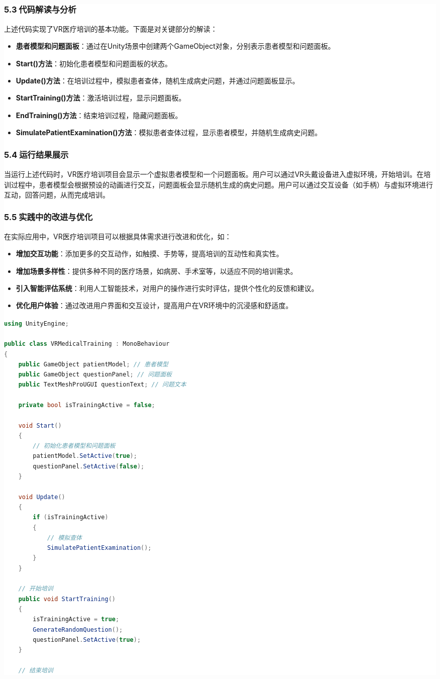 ### 5.3 代码解读与分析

上述代码实现了VR医疗培训的基本功能。下面是对关键部分的解读：

- **患者模型和问题面板**：通过在Unity场景中创建两个GameObject对象，分别表示患者模型和问题面板。

- **Start()方法**：初始化患者模型和问题面板的状态。

- **Update()方法**：在培训过程中，模拟患者查体，随机生成病史问题，并通过问题面板显示。

- **StartTraining()方法**：激活培训过程，显示问题面板。

- **EndTraining()方法**：结束培训过程，隐藏问题面板。

- **SimulatePatientExamination()方法**：模拟患者查体过程，显示患者模型，并随机生成病史问题。

### 5.4 运行结果展示

当运行上述代码时，VR医疗培训项目会显示一个虚拟患者模型和一个问题面板。用户可以通过VR头戴设备进入虚拟环境，开始培训。在培训过程中，患者模型会根据预设的动画进行交互，问题面板会显示随机生成的病史问题。用户可以通过交互设备（如手柄）与虚拟环境进行互动，回答问题，从而完成培训。

### 5.5 实践中的改进与优化

在实际应用中，VR医疗培训项目可以根据具体需求进行改进和优化，如：

- **增加交互功能**：添加更多的交互动作，如触摸、手势等，提高培训的互动性和真实性。

- **增加场景多样性**：提供多种不同的医疗场景，如病房、手术室等，以适应不同的培训需求。

- **引入智能评估系统**：利用人工智能技术，对用户的操作进行实时评估，提供个性化的反馈和建议。

- **优化用户体验**：通过改进用户界面和交互设计，提高用户在VR环境中的沉浸感和舒适度。

```csharp
using UnityEngine;

public class VRMedicalTraining : MonoBehaviour
{
    public GameObject patientModel; // 患者模型
    public GameObject questionPanel; // 问题面板
    public TextMeshProUGUI questionText; // 问题文本

    private bool isTrainingActive = false;

    void Start()
    {
        // 初始化患者模型和问题面板
        patientModel.SetActive(true);
        questionPanel.SetActive(false);
    }

    void Update()
    {
        if (isTrainingActive)
        {
            // 模拟查体
            SimulatePatientExamination();
        }
    }

    // 开始培训
    public void StartTraining()
    {
        isTrainingActive = true;
        GenerateRandomQuestion();
        questionPanel.SetActive(true);
    }

    // 结束培训
```